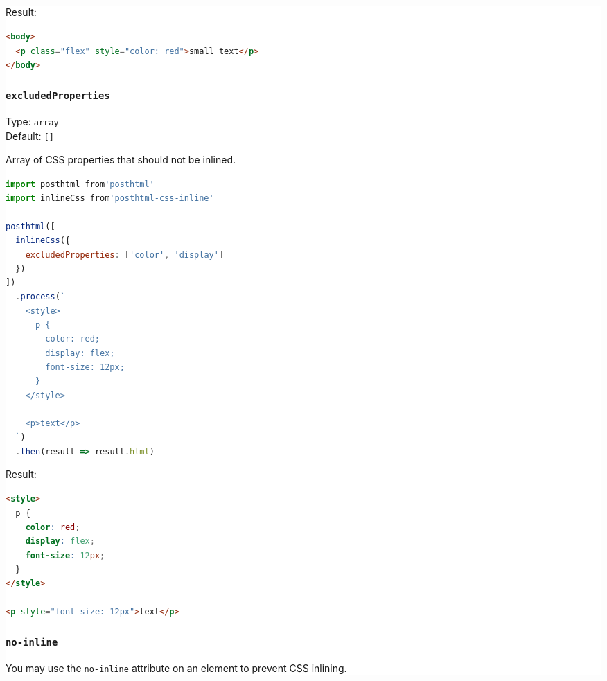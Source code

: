 Result:

```html
<body>
  <p class="flex" style="color: red">small text</p>
</body>
```

### `excludedProperties`

Type: `array`\
Default: `[]`

Array of CSS properties that should not be inlined.

```js
import posthtml from'posthtml'
import inlineCss from'posthtml-css-inline'

posthtml([
  inlineCss({
    excludedProperties: ['color', 'display']
  })
])
  .process(`
    <style>
      p {
        color: red;
        display: flex;
        font-size: 12px;
      }
    </style>

    <p>text</p>
  `)
  .then(result => result.html)
```

Result:

```html
<style>
  p {
    color: red;
    display: flex;
    font-size: 12px;
  }
</style>

<p style="font-size: 12px">text</p>
```

### `no-inline`

You may use the `no-inline` attribute on an element to prevent CSS inlining.


[npm]: https://www.npmjs.com/package/posthtml-css-inline
[npm-version-shield]: https://img.shields.io/npm/v/posthtml-css-inline.svg
[npm-stats]: http://npm-stat.com/charts.html?package=posthtml-css-inline
[npm-stats-shield]: https://img.shields.io/npm/dt/posthtml-css-inline.svg
[github-ci]: https://github.com/cossssmin/posthtml-css-inline/actions/workflows/nodejs.yml
[github-ci-shield]: https://github.com/cossssmin/posthtml-css-inline/actions/workflows/nodejs.yml/badge.svg
[license]: ./license
[license-shield]: https://img.shields.io/npm/l/posthtml-css-inline.svg
